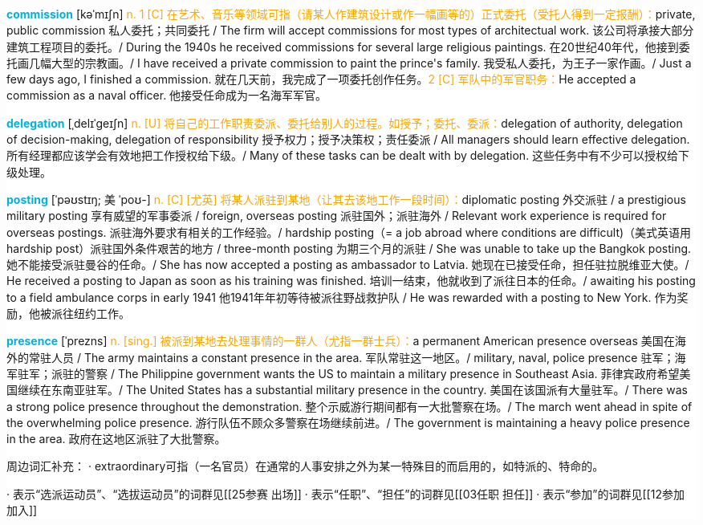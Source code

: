 <font color="sky blue">**commission**</font> [kəˈmɪʃn]
<font color="orange">n. 1 [C] 在艺术、音乐等领域可指（请某人作建筑设计或作一幅画等的）正式委托（受托人得到一定报酬）：</font>private, public commission 私人委托；共同委托 / The firm will accept commissions for most types of architectual work. 该公司将承接大部分建筑工程项目的委托。/ During the 1940s he received commissions for several large religious paintings. 在20世纪40年代，他接到委托画几幅大型的宗教画。/ I have received a private commission to paint the prince's family. 我受私人委托，为王子一家作画。/ Just a few days ago, I finished a commission. 就在几天前，我完成了一项委托创作任务。<font color="orange">2 [C] 军队中的军官职务：</font>He accepted a commission as a naval officer. 他接受任命成为一名海军军官。
           
<font color="sky blue">**delegation**</font> [ˌdelɪˈgeɪʃn]
<font color="orange">n. [U] 将自己的工作职责委派、委托给别人的过程。如授予；委托、委派：</font>delegation of authority, delegation of decision-making, delegation of responsibility 授予权力；授予决策权；责任委派 / All managers should learn effective delegation. 所有经理都应该学会有效地把工作授权给下级。/ Many of these tasks can be dealt with by delegation. 这些任务中有不少可以授权给下级处理。

<font color="sky blue">**posting**</font> [ˈpəʊstɪŋ; 美 ˈpoʊ-]
<font color="orange">n. [C] [尤英] 将某人派驻到某地（让其去该地工作一段时间）：</font>diplomatic posting 外交派驻 / a prestigious military posting 享有威望的军事委派 / foreign, overseas posting 派驻国外；派驻海外 / Relevant work experience is required for overseas postings. 派驻海外要求有相关的工作经验。/ hardship posting（= a job abroad where conditions are difficult)（美式英语用hardship post）派驻国外条件艰苦的地方 / three-month posting 为期三个月的派驻 / She was unable to take up the Bangkok posting. 她不能接受派驻曼谷的任命。/ She has now accepted a posting as ambassador to Latvia. 她现在已接受任命，担任驻拉脱维亚大使。/ He received a posting to Japan as soon as his training was finished. 培训一结束，他就收到了派往日本的任命。/ awaiting his posting to a field ambulance corps in early 1941 他1941年年初等待被派往野战救护队 / He was rewarded with a posting to New York. 作为奖励，他被派往纽约工作。
           
<font color="sky blue">**presence**</font> [ˈprezns]
<font color="orange">n. [sing.] 被派到某地去处理事情的一群人（尤指一群士兵）：</font>a permanent American presence overseas 美国在海外的常驻人员 / The army maintains a constant presence in the area. 军队常驻这一地区。/ military, naval, police presence 驻军；海军驻军；派驻的警察 / The Philippine government wants the US to maintain a military presence in Southeast Asia. 菲律宾政府希望美国继续在东南亚驻军。/ The United States has a substantial military presence in the country. 美国在该国派有大量驻军。/ There was a strong police presence throughout the demonstration. 整个示威游行期间都有一大批警察在场。/ The march went ahead in spite of the overwhelming police presence. 游行队伍不顾众多警察在场继续前进。/ The government is maintaining a heavy police presence in the area. 政府在这地区派驻了大批警察。

周边词汇补充：
· extraordinary可指（一名官员）在通常的人事安排之外为某一特殊目的而启用的，如特派的、特命的。

· 表示“选派运动员”、“选拔运动员”的词群见[[25参赛 出场]]
· 表示“任职”、“担任”的词群见[[03任职 担任]]
· 表示“参加”的词群见[[12参加 加入]]
